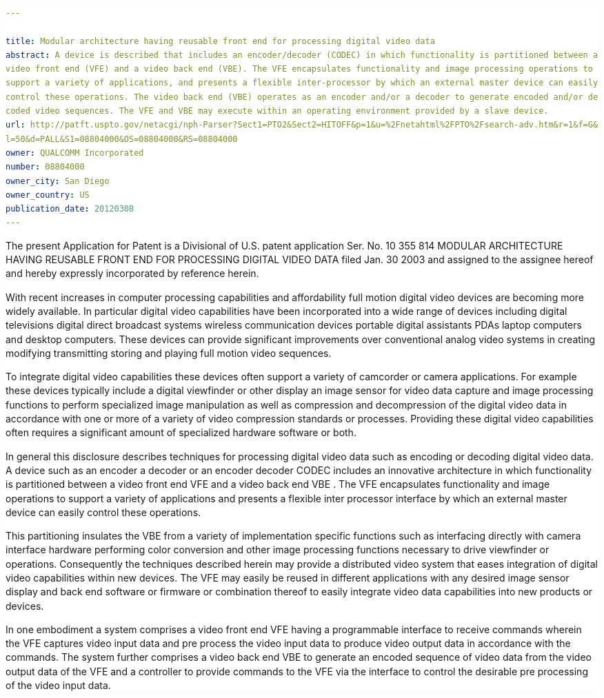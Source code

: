 ```yaml
---

title: Modular architecture having reusable front end for processing digital video data
abstract: A device is described that includes an encoder/decoder (CODEC) in which functionality is partitioned between a video front end (VFE) and a video back end (VBE). The VFE encapsulates functionality and image processing operations to support a variety of applications, and presents a flexible inter-processor by which an external master device can easily control these operations. The video back end (VBE) operates as an encoder and/or a decoder to generate encoded and/or decoded video sequences. The VFE and VBE may execute within an operating environment provided by a slave device.
url: http://patft.uspto.gov/netacgi/nph-Parser?Sect1=PTO2&Sect2=HITOFF&p=1&u=%2Fnetahtml%2FPTO%2Fsearch-adv.htm&r=1&f=G&l=50&d=PALL&S1=08804000&OS=08804000&RS=08804000
owner: QUALCOMM Incorporated
number: 08804000
owner_city: San Diego
owner_country: US
publication_date: 20120308
---
```

The present Application for Patent is a Divisional of U.S. patent application Ser. No. 10 355 814 MODULAR ARCHITECTURE HAVING REUSABLE FRONT END FOR PROCESSING DIGITAL VIDEO DATA filed Jan. 30 2003 and assigned to the assignee hereof and hereby expressly incorporated by reference herein.

With recent increases in computer processing capabilities and affordability full motion digital video devices are becoming more widely available. In particular digital video capabilities have been incorporated into a wide range of devices including digital televisions digital direct broadcast systems wireless communication devices portable digital assistants PDAs laptop computers and desktop computers. These devices can provide significant improvements over conventional analog video systems in creating modifying transmitting storing and playing full motion video sequences.

To integrate digital video capabilities these devices often support a variety of camcorder or camera applications. For example these devices typically include a digital viewfinder or other display an image sensor for video data capture and image processing functions to perform specialized image manipulation as well as compression and decompression of the digital video data in accordance with one or more of a variety of video compression standards or processes. Providing these digital video capabilities often requires a significant amount of specialized hardware software or both.

In general this disclosure describes techniques for processing digital video data such as encoding or decoding digital video data. A device such as an encoder a decoder or an encoder decoder CODEC includes an innovative architecture in which functionality is partitioned between a video front end VFE and a video back end VBE . The VFE encapsulates functionality and image operations to support a variety of applications and presents a flexible inter processor interface by which an external master device can easily control these operations.

This partitioning insulates the VBE from a variety of implementation specific functions such as interfacing directly with camera interface hardware performing color conversion and other image processing functions necessary to drive viewfinder or operations. Consequently the techniques described herein may provide a distributed video system that eases integration of digital video capabilities within new devices. The VFE may easily be reused in different applications with any desired image sensor display and back end software or firmware or combination thereof to easily integrate video data capabilities into new products or devices.

In one embodiment a system comprises a video front end VFE having a programmable interface to receive commands wherein the VFE captures video input data and pre process the video input data to produce video output data in accordance with the commands. The system further comprises a video back end VBE to generate an encoded sequence of video data from the video output data of the VFE and a controller to provide commands to the VFE via the interface to control the desirable pre processing of the video input data.
